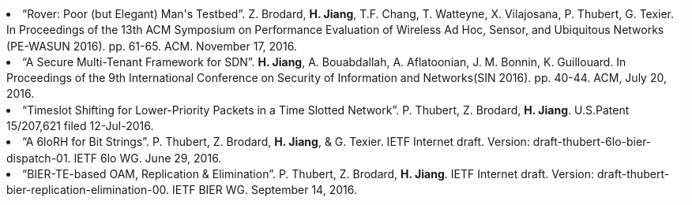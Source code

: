 <li>“Rover: Poor (but Elegant) Man's Testbed”. Z. Brodard, <b>H. Jiang</b>, T.F. Chang, T. Watteyne, X. Vilajosana, P. Thubert, G. Texier. In Proceedings of the 13th ACM Symposium on Performance Evaluation of Wireless Ad Hoc, Sensor, and Ubiquitous Networks (PE-WASUN 2016). pp. 61-65. ACM. November 17, 2016.
<li>“A Secure Multi-Tenant Framework for SDN”. <b>H. Jiang</b>, A. Bouabdallah, A. Aflatoonian, J. M. Bonnin, K. Guillouard. In Proceedings of the 9th International Conference on Security of Information and Networks(SIN 2016). pp. 40-44. ACM, July 20, 2016.
<li>“Timeslot Shifting for Lower-Priority Packets in a Time Slotted Network”. P. Thubert, Z. Brodard, <b>H. Jiang</b>. U.S.Patent 15/207,621 filed 12-Jul-2016.
<li>“A 6loRH for Bit Strings”. P. Thubert, Z. Brodard, <b>H. Jiang</b>, & G. Texier. IETF Internet draft. Version: draft-thubert-6lo-bier-dispatch-01. IETF 6lo WG. June 29, 2016.
<li>“BIER-TE-based OAM, Replication & Elimination”. P. Thubert, Z. Brodard, <b>H. Jiang</b>. IETF Internet draft. Version: draft-thubert-bier-replication-elimination-00. IETF BIER WG. September 14, 2016.
</ul>
</p>
</div>